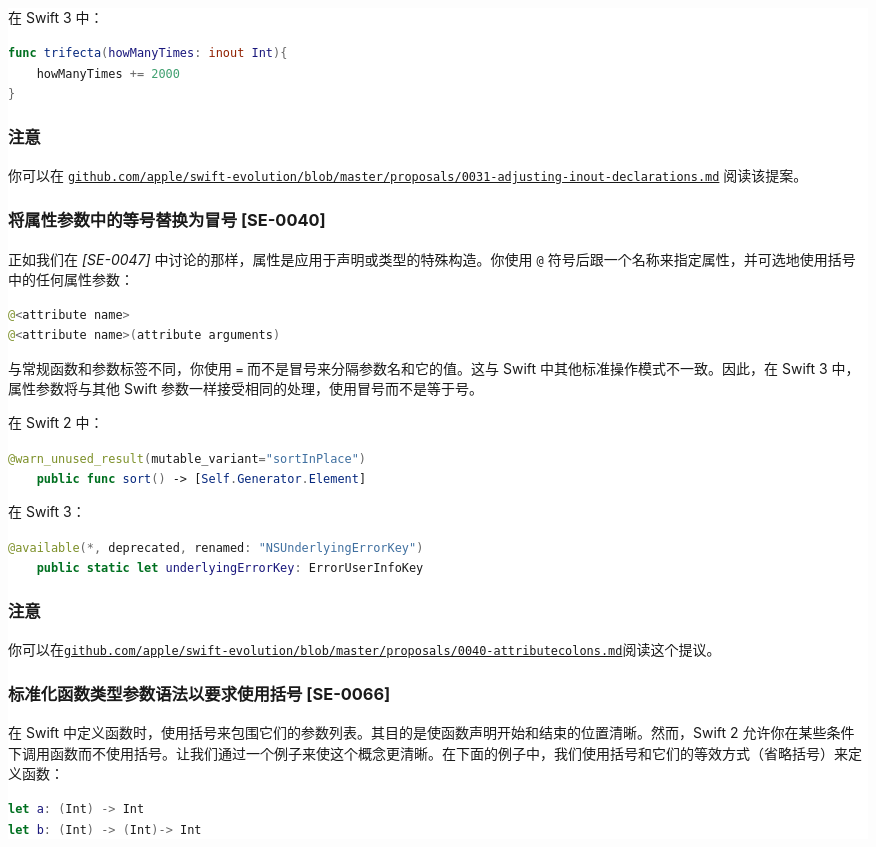 在 Swift 3 中：

```swift
func trifecta(howManyTimes: inout Int){ 
    howManyTimes += 2000 
} 

```

### 注意

你可以在 [`github.com/apple/swift-evolution/blob/master/proposals/0031-adjusting-inout-declarations.md`](https://github.com/apple/swift-evolution/blob/master/proposals/0031-adjusting-inout-declarations.md) 阅读该提案。

### 将属性参数中的等号替换为冒号 [SE-0040]

正如我们在 *[SE-0047]* 中讨论的那样，属性是应用于声明或类型的特殊构造。你使用 `@` 符号后跟一个名称来指定属性，并可选地使用括号中的任何属性参数：

```swift
@<attribute name> 
@<attribute name>(attribute arguments) 

```

与常规函数和参数标签不同，你使用 `=` 而不是冒号来分隔参数名和它的值。这与 Swift 中其他标准操作模式不一致。因此，在 Swift 3 中，属性参数将与其他 Swift 参数一样接受相同的处理，使用冒号而不是等于号。

在 Swift 2 中：

```swift
@warn_unused_result(mutable_variant="sortInPlace") 
    public func sort() -> [Self.Generator.Element] 

```

在 Swift 3：

```swift
@available(*, deprecated, renamed: "NSUnderlyingErrorKey") 
    public static let underlyingErrorKey: ErrorUserInfoKey 

```

### 注意

你可以在[`github.com/apple/swift-evolution/blob/master/proposals/0040-attributecolons.md`](https://github.com/apple/swift-evolution/blob/master/proposals/0040-attributecolons.md)阅读这个提议。

### 标准化函数类型参数语法以要求使用括号 [SE-0066]

在 Swift 中定义函数时，使用括号来包围它们的参数列表。其目的是使函数声明开始和结束的位置清晰。然而，Swift 2 允许你在某些条件下调用函数而不使用括号。让我们通过一个例子来使这个概念更清晰。在下面的例子中，我们使用括号和它们的等效方式（省略括号）来定义函数：

```swift
let a: (Int) -> Int 
let b: (Int) -> (Int)-> Int 

```
